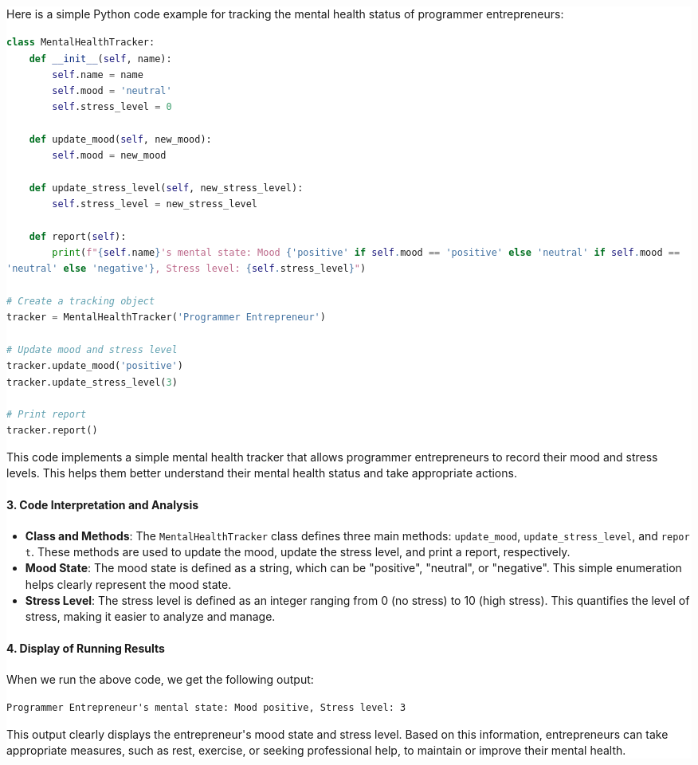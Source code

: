 Here is a simple Python code example for tracking the mental health status of programmer entrepreneurs:

```python
class MentalHealthTracker:
    def __init__(self, name):
        self.name = name
        self.mood = 'neutral'
        self.stress_level = 0

    def update_mood(self, new_mood):
        self.mood = new_mood

    def update_stress_level(self, new_stress_level):
        self.stress_level = new_stress_level

    def report(self):
        print(f"{self.name}'s mental state: Mood {'positive' if self.mood == 'positive' else 'neutral' if self.mood == 'neutral' else 'negative'}, Stress level: {self.stress_level}")

# Create a tracking object
tracker = MentalHealthTracker('Programmer Entrepreneur')

# Update mood and stress level
tracker.update_mood('positive')
tracker.update_stress_level(3)

# Print report
tracker.report()
```

This code implements a simple mental health tracker that allows programmer entrepreneurs to record their mood and stress levels. This helps them better understand their mental health status and take appropriate actions.

#### 3. Code Interpretation and Analysis

- **Class and Methods**: The `MentalHealthTracker` class defines three main methods: `update_mood`, `update_stress_level`, and `report`. These methods are used to update the mood, update the stress level, and print a report, respectively.
- **Mood State**: The mood state is defined as a string, which can be "positive", "neutral", or "negative". This simple enumeration helps clearly represent the mood state.
- **Stress Level**: The stress level is defined as an integer ranging from 0 (no stress) to 10 (high stress). This quantifies the level of stress, making it easier to analyze and manage.

#### 4. Display of Running Results

When we run the above code, we get the following output:

```
Programmer Entrepreneur's mental state: Mood positive, Stress level: 3
```

This output clearly displays the entrepreneur's mood state and stress level. Based on this information, entrepreneurs can take appropriate measures, such as rest, exercise, or seeking professional help, to maintain or improve their mental health.
